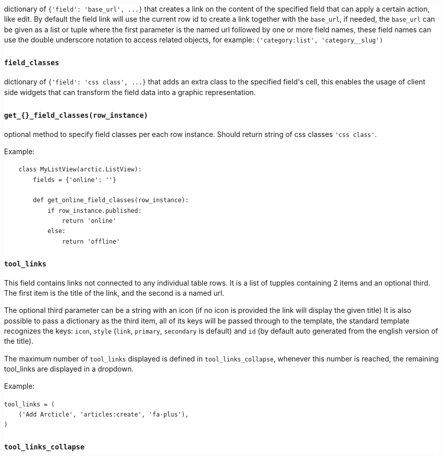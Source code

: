 dictionary of `{'field': 'base_url', ...}` that creates a link on the
content of the specified field that can apply a certain action, like edit.
By default the field link will use the current row id to create a link together
with the `base_url`, if needed, the `base_url` can be given as a list or tuple where the first parameter is the named url followed by one or more field names,
these field names can use the double underscore notation to access related
objects, for example: `('category:list', 'category__slug')`

### `field_classes`

dictionary of `{'field': 'css class', ...}` that adds an extra class to the specified field's cell, this enables the usage of client side widgets that
can transform the field data into a graphic representation.

### `get_{}_field_classes(row_instance)`
optional method to specify field classes per each row instance.
Should return string of css classes `'css class'`.

Example:
```
    class MyListView(arctic.ListView):
        fields = {'online': ''}

        def get_online_field_classes(row_instance):
            if row_instance.published:
                return 'online'
            else:
                return 'offline'
```

### `tool_links`

This field contains links not connected to any individual table rows.
It is a list of tupples containing 2 items and an optional third.
The first item is the title of the link, and the second is a named url.

The optional third parameter can be a string with an icon (if no icon is
provided the link will display the given title)
It is also possible to pass a dictionary as the third item, all of its keys will
be passed through to the template, the standard template recognizes the keys:
`icon`, `style` (`link`, `primary`, `secondary` is default) and
`id` (by default auto generated from the english version of the title).

The maximum number of `tool_links` displayed is defined in `tool_links_collapse`,
whenever this number is reached, the remaining tool_links are displayed in a
dropdown.

Example:

    tool_links = (
        ('Add Arcticle', 'articles:create', 'fa-plus'),
    )

### `tool_links_collapse`

